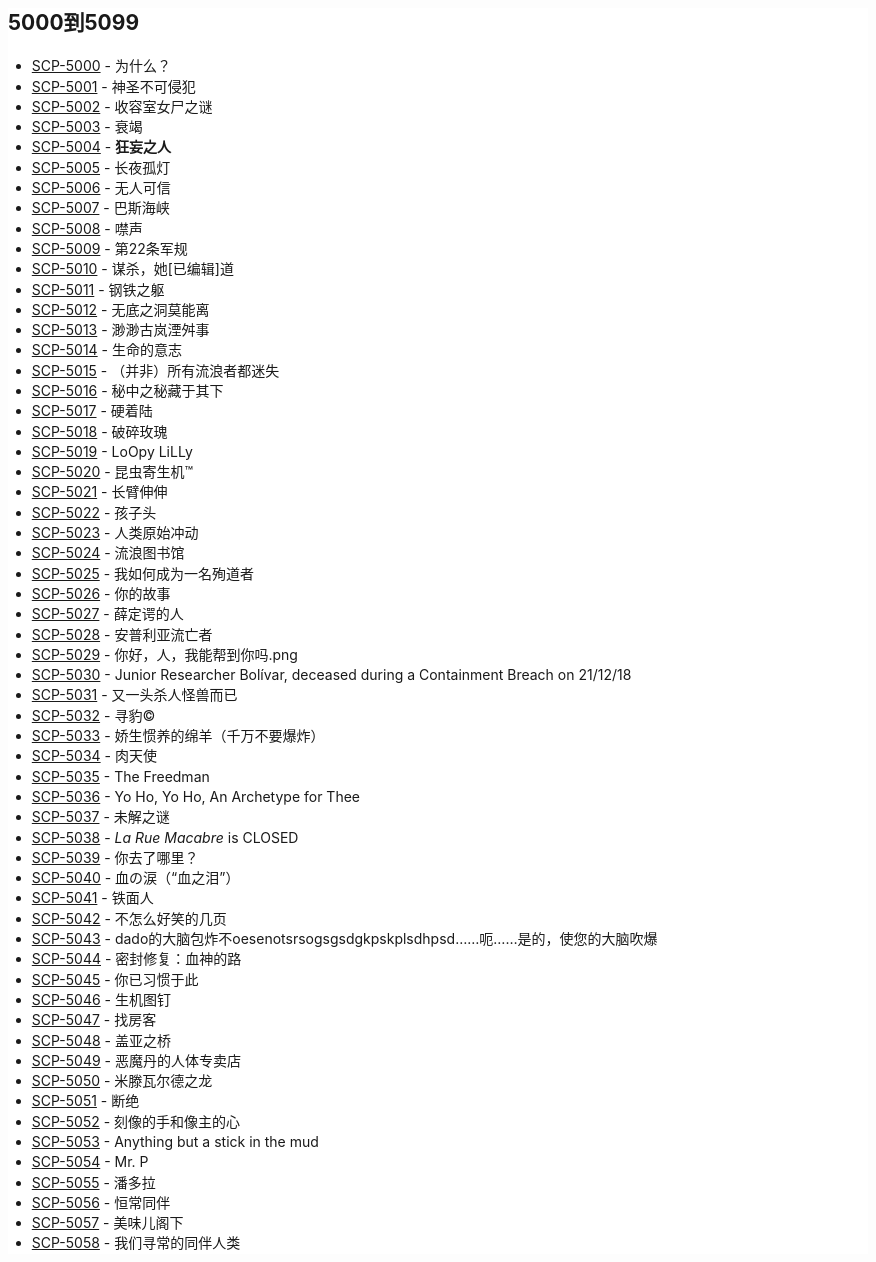 ## 5000到5099

- [SCP-5000](https://scp-wiki-cn.wikidot.com/scp-5000) - 为什么？
- [SCP-5001](https://scp-wiki-cn.wikidot.com/scp-5001) - 神圣不可侵犯
- [SCP-5002](https://scp-wiki-cn.wikidot.com/scp-5002) - 收容室女尸之谜
- [SCP-5003](https://scp-wiki-cn.wikidot.com/scp-5003) - 衰竭
- [SCP-5004](https://scp-wiki-cn.wikidot.com/scp-5004) - **狂妄之人**
- [SCP-5005](https://scp-wiki-cn.wikidot.com/scp-5005) - 长夜孤灯
- [SCP-5006](https://scp-wiki-cn.wikidot.com/scp-5006) - 无人可信
- [SCP-5007](https://scp-wiki-cn.wikidot.com/scp-5007) - 巴斯海峡
- [SCP-5008](https://scp-wiki-cn.wikidot.com/scp-5008) - 噤声
- [SCP-5009](https://scp-wiki-cn.wikidot.com/scp-5009) - 第22条军规
- [SCP-5010](https://scp-wiki-cn.wikidot.com/scp-5010) - 谋杀，她[已编辑]道
- [SCP-5011](https://scp-wiki-cn.wikidot.com/scp-5011) - 钢铁之躯
- [SCP-5012](https://scp-wiki-cn.wikidot.com/scp-5012) - 无底之洞莫能离
- [SCP-5013](https://scp-wiki-cn.wikidot.com/scp-5013) - 渺渺古岚湮舛事
- [SCP-5014](https://scp-wiki-cn.wikidot.com/scp-5014) - 生命的意志
- [SCP-5015](https://scp-wiki-cn.wikidot.com/scp-5015) - （并非）所有流浪者都迷失
- [SCP-5016](https://scp-wiki-cn.wikidot.com/scp-5016) - 秘中之秘藏于其下
- [SCP-5017](https://scp-wiki-cn.wikidot.com/scp-5017) - 硬着陆
- [SCP-5018](https://scp-wiki-cn.wikidot.com/scp-5018) - 破碎玫瑰
- [SCP-5019](https://scp-wiki-cn.wikidot.com/scp-5019) - LoOpy LiLLy
- [SCP-5020](https://scp-wiki-cn.wikidot.com/scp-5020) - 昆虫寄生机™
- [SCP-5021](https://scp-wiki-cn.wikidot.com/scp-5021) - 长臂伸伸
- [SCP-5022](https://scp-wiki-cn.wikidot.com/scp-5022) - 孩子头
- [SCP-5023](https://scp-wiki-cn.wikidot.com/scp-5023) - 人类原始冲动
- [SCP-5024](https://scp-wiki-cn.wikidot.com/scp-5024) - 流浪图书馆
- [SCP-5025](https://scp-wiki-cn.wikidot.com/scp-5025) - 我如何成为一名殉道者
- [SCP-5026](https://scp-wiki-cn.wikidot.com/scp-5026) - 你的故事
- [SCP-5027](https://scp-wiki-cn.wikidot.com/scp-5027) - 薛定谔的人
- [SCP-5028](https://scp-wiki-cn.wikidot.com/scp-5028) - 安普利亚流亡者
- [SCP-5029](https://scp-wiki-cn.wikidot.com/scp-5029) - 你好，人，我能帮到你吗.png
- [SCP-5030](https://scp-wiki-cn.wikidot.com/scp-5030) - Junior Researcher Bolívar, deceased during a Containment Breach on 21/12/18
- [SCP-5031](https://scp-wiki-cn.wikidot.com/scp-5031) - 又一头杀人怪兽而已
- [SCP-5032](https://scp-wiki-cn.wikidot.com/scp-5032) - 寻豹©️
- [SCP-5033](https://scp-wiki-cn.wikidot.com/scp-5033) - 娇生惯养的绵羊（千万不要爆炸）
- [SCP-5034](https://scp-wiki-cn.wikidot.com/scp-5034) - 肉天使
- [SCP-5035](https://scp-wiki-cn.wikidot.com/scp-5035) - The Freedman
- [SCP-5036](https://scp-wiki-cn.wikidot.com/scp-5036) - Yo Ho, Yo Ho, An Archetype for Thee
- [SCP-5037](https://scp-wiki-cn.wikidot.com/scp-5037) - 未解之谜
- [SCP-5038](https://scp-wiki-cn.wikidot.com/scp-5038) - *La Rue Macabre* is CLOSED
- [SCP-5039](https://scp-wiki-cn.wikidot.com/scp-5039) - 你去了哪里？
- [SCP-5040](https://scp-wiki-cn.wikidot.com/scp-5040) - 血の涙（“血之泪”）
- [SCP-5041](https://scp-wiki-cn.wikidot.com/scp-5041) - 铁面人
- [SCP-5042](https://scp-wiki-cn.wikidot.com/scp-5042) - 不怎么好笑的几页
- [SCP-5043](https://scp-wiki-cn.wikidot.com/scp-5043) - dado的大脑包炸不oesenotsrsogsgsdgkpskplsdhpsd……呃……是的，使您的大脑吹爆
- [SCP-5044](https://scp-wiki-cn.wikidot.com/scp-5044) - 密封修复：血神的路
- [SCP-5045](https://scp-wiki-cn.wikidot.com/scp-5045) - 你已习惯于此
- [SCP-5046](https://scp-wiki-cn.wikidot.com/scp-5046) - 生机图钉
- [SCP-5047](https://scp-wiki-cn.wikidot.com/scp-5047) - 找房客
- [SCP-5048](https://scp-wiki-cn.wikidot.com/scp-5048) - 盖亚之桥
- [SCP-5049](https://scp-wiki-cn.wikidot.com/scp-5049) - 恶魔丹的人体专卖店
- [SCP-5050](https://scp-wiki-cn.wikidot.com/scp-5050) - 米滕瓦尔德之龙
- [SCP-5051](https://scp-wiki-cn.wikidot.com/scp-5051) - 断绝
- [SCP-5052](https://scp-wiki-cn.wikidot.com/scp-5052) - 刻像的手和像主的心
- [SCP-5053](https://scp-wiki-cn.wikidot.com/scp-5053) - Anything but a stick in the mud
- [SCP-5054](https://scp-wiki-cn.wikidot.com/scp-5054) - Mr. P
- [SCP-5055](https://scp-wiki-cn.wikidot.com/scp-5055) - 潘多拉
- [SCP-5056](https://scp-wiki-cn.wikidot.com/scp-5056) - 恒常同伴
- [SCP-5057](https://scp-wiki-cn.wikidot.com/scp-5057) - 美味儿阁下
- [SCP-5058](https://scp-wiki-cn.wikidot.com/scp-5058) - 我们寻常的同伴人类